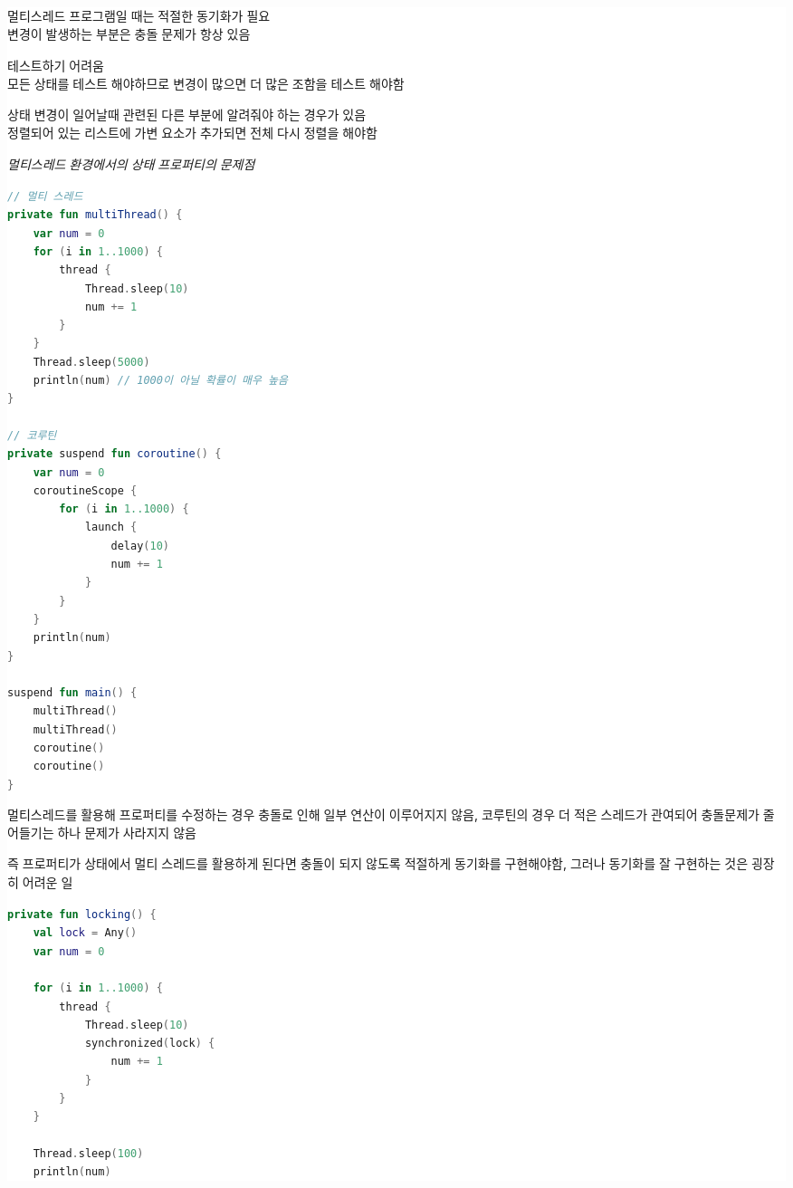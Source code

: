 멀티스레드 프로그램일 때는 적절한 동기화가 필요\
&#x20;변경이 발생하는 부분은 충돌 문제가 항상 있음

테스트하기 어려움\
&#x20;모든 상태를 테스트 해야하므로 변경이 많으면 더 많은 조함을 테스트 해야함

상태 변경이 일어날때 관련된 다른 부분에 알려줘야 하는 경우가 있음\
&#x20;정렬되어 있는 리스트에 가변 요소가 추가되면 전체 다시 정렬을 해야함

_멀티스레드 환경에서의 상태 프로퍼티의 문제점_

```kotlin
// 멀티 스레드
private fun multiThread() {
    var num = 0
    for (i in 1..1000) {
        thread {
            Thread.sleep(10)
            num += 1
        }
    }
    Thread.sleep(5000)
    println(num) // 1000이 아닐 확률이 매우 높음
}

// 코루틴
private suspend fun coroutine() {
    var num = 0
    coroutineScope {
        for (i in 1..1000) {
            launch {
                delay(10)
                num += 1
            }
        }
    }
    println(num)
}

suspend fun main() {
    multiThread()
    multiThread()
    coroutine()
    coroutine()
}
```

멀티스레드를 활용해 프로퍼티를 수정하는 경우 충돌로 인해 일부 연산이 이루어지지 않음, 코루틴의 경우 더 적은 스레드가 관여되어 충돌문제가 줄어들기는 하나 문제가 사라지지 않음

즉 프로퍼티가 상태에서 멀티 스레드를 활용하게 된다면 충돌이 되지 않도록 적절하게 동기화를 구현해야함, 그러나 동기화를 잘 구현하는 것은 굉장히 어려운 일

```kotlin
private fun locking() {
    val lock = Any()
    var num = 0

    for (i in 1..1000) {
        thread {
            Thread.sleep(10)
            synchronized(lock) {
                num += 1
            }
        }
    }

    Thread.sleep(100)
    println(num)
```